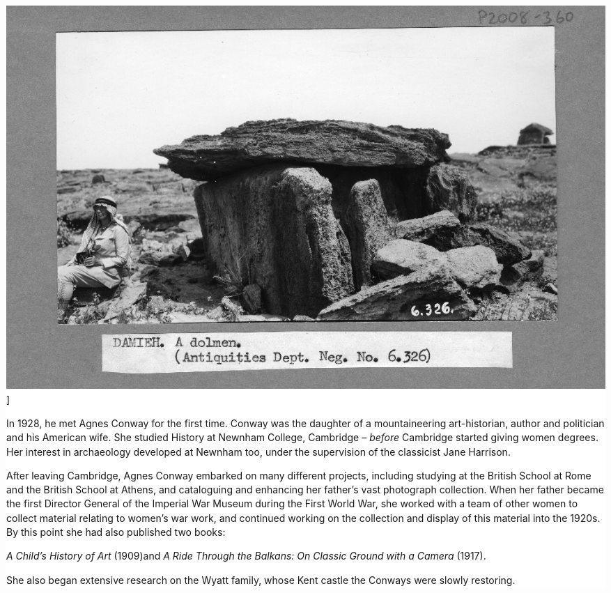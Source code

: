![Fig 1. Agnes Horsfield at Damieh, Transjordan.](../../../../uploads/2014/09/Fig-1P2008-360-AC-at-Damieh-full-pic.jpg)]

In 1928, he met Agnes Conway for the first time. Conway was the daughter of a mountaineering art-historian, author and politician and his American wife. She studied History at Newnham College, Cambridge – *before* Cambridge started giving women degrees. Her interest in archaeology developed at Newnham too, under the supervision of the classicist Jane Harrison.

After leaving Cambridge, Agnes Conway embarked on many different projects, including studying at the British School at Rome and the British School at Athens, and cataloguing and enhancing her father’s vast photograph collection. When her father became the first Director General of the Imperial War Museum during the First World War, she worked with a team of other women to collect material relating to women’s war work, and continued working on the collection and display of this material into the 1920s. By this point she had also published two books: 

*A Child’s History of Art* (1909)and *A Ride Through the Balkans: On Classic Ground with a Camera* (1917). 

She also began extensive research on the Wyatt family, whose Kent castle the Conways were slowly restoring.
